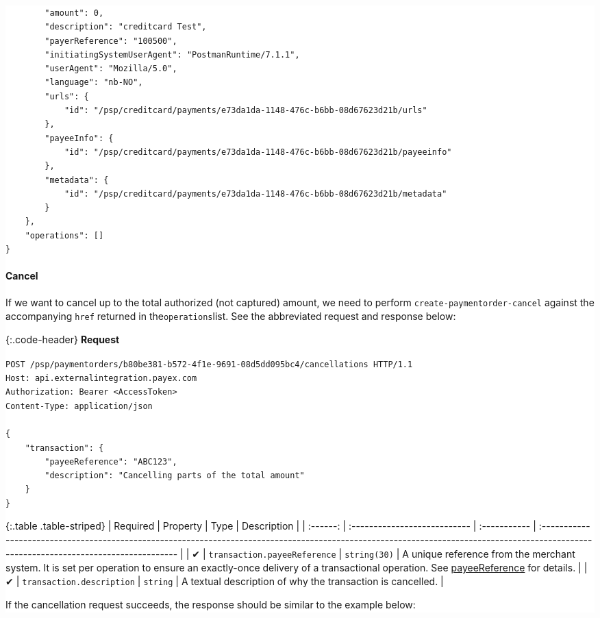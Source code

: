 ```http
        "amount": 0,
        "description": "creditcard Test",
        "payerReference": "100500",
        "initiatingSystemUserAgent": "PostmanRuntime/7.1.1",
        "userAgent": "Mozilla/5.0",
        "language": "nb-NO",
        "urls": {
            "id": "/psp/creditcard/payments/e73da1da-1148-476c-b6bb-08d67623d21b/urls"
        },
        "payeeInfo": {
            "id": "/psp/creditcard/payments/e73da1da-1148-476c-b6bb-08d67623d21b/payeeinfo"
        },
        "metadata": {
            "id": "/psp/creditcard/payments/e73da1da-1148-476c-b6bb-08d67623d21b/metadata"
        }
    },
    "operations": []
}
```

#### Cancel

If we want to cancel up to the total authorized (not captured) amount,
we need to perform `create-paymentorder-cancel` against the accompanying `href`
returned in the`operations`list.
See the abbreviated request and response below:

{:.code-header}
**Request**

```http
POST /psp/paymentorders/b80be381-b572-4f1e-9691-08d5dd095bc4/cancellations HTTP/1.1
Host: api.externalintegration.payex.com
Authorization: Bearer <AccessToken>
Content-Type: application/json

{
    "transaction": {
        "payeeReference": "ABC123",
        "description": "Cancelling parts of the total amount"
    }
}
```

{:.table .table-striped}
| Required | Property                     | Type         | Description                                                                                                                                                                              |
| :------: | :--------------------------- | :----------- | :--------------------------------------------------------------------------------------------------------------------------------------------------------------------------------------- |
|  ✔︎︎︎︎︎  | `transaction.payeeReference` | `string(30)` | A unique reference from the merchant system. It is set per operation to ensure an exactly-once delivery of a transactional operation. See [payeeReference][payee-reference] for details. |
|  ✔︎︎︎︎︎  | `transaction.description`    | `string`     | A textual description of why the transaction is cancelled.                                                                                                                               |

If the cancellation request succeeds, the response should be
similar to the example below:


[payment-order-abort]: #abort
[payment-order-update]: #update-order
[payment-menu-front-end]: /checkout/payment-menu#payment-menu-front-end
[user-agent]: https://en.wikipedia.org/wiki/User_agent
[operations]: #operations
[payment-order-items]: #payment-orders
[transaction-resource]: #transactions
[payee-reference]: #payee-info